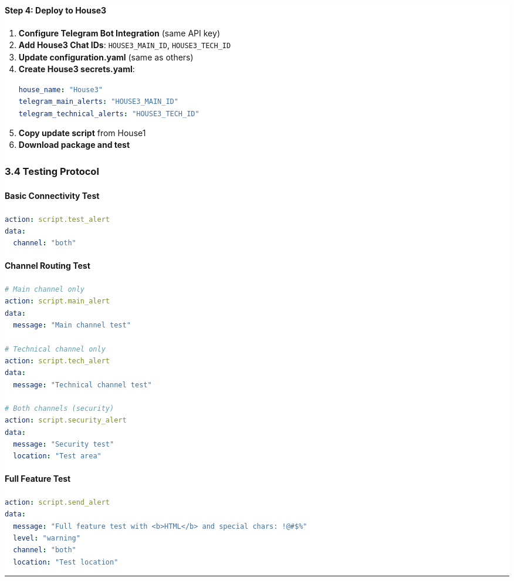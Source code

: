 #### **Step 4: Deploy to House3**

1. **Configure Telegram Bot Integration** (same API key)
2. **Add House3 Chat IDs**: `HOUSE3_MAIN_ID`, `HOUSE3_TECH_ID`
3. **Update configuration.yaml** (same as others)
4. **Create House3 secrets.yaml**:
   ```yaml
   house_name: "House3"
   telegram_main_alerts: "HOUSE3_MAIN_ID"
   telegram_technical_alerts: "HOUSE3_TECH_ID"
   ```
5. **Copy update script** from House1
6. **Download package and test**

### 3.4 Testing Protocol

#### **Basic Connectivity Test**
```yaml
action: script.test_alert
data:
  channel: "both"
```

#### **Channel Routing Test**
```yaml
# Main channel only
action: script.main_alert
data:
  message: "Main channel test"

# Technical channel only
action: script.tech_alert
data:
  message: "Technical channel test"

# Both channels (security)
action: script.security_alert
data:
  message: "Security test"
  location: "Test area"
```

#### **Full Feature Test**
```yaml
action: script.send_alert
data:
  message: "Full feature test with <b>HTML</b> and special chars: !@#$%"
  level: "warning"
  channel: "both"
  location: "Test location"
```

---
